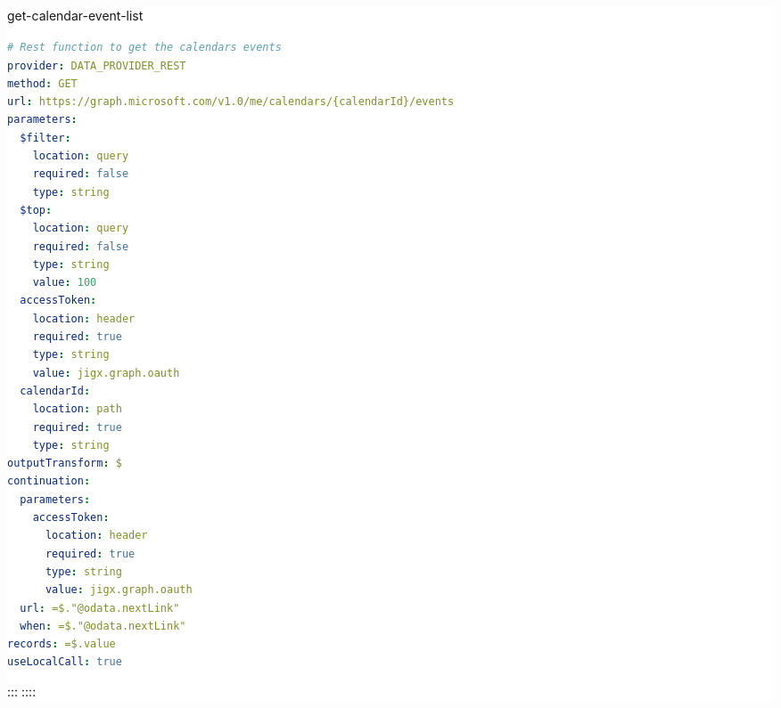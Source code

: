 get-calendar-event-list

```yaml
# Rest function to get the calendars events 
provider: DATA_PROVIDER_REST
method: GET
url: https://graph.microsoft.com/v1.0/me/calendars/{calendarId}/events
parameters:
  $filter:
    location: query
    required: false
    type: string
  $top:
    location: query
    required: false
    type: string
    value: 100
  accessToken:
    location: header
    required: true
    type: string
    value: jigx.graph.oauth
  calendarId:
    location: path
    required: true
    type: string  
outputTransform: $
continuation:
  parameters:
    accessToken:
      location: header
      required: true
      type: string
      value: jigx.graph.oauth
  url: =$."@odata.nextLink"
  when: =$."@odata.nextLink" 
records: =$.value
useLocalCall: true
```

:::
::::
